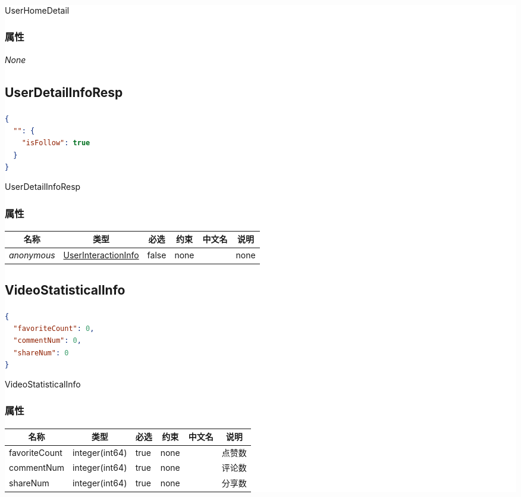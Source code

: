 UserHomeDetail

### 属性

*None*

<h2 id="tocS_UserDetailInfoResp">UserDetailInfoResp</h2>

<a id="schemauserdetailinforesp"></a>
<a id="schema_UserDetailInfoResp"></a>
<a id="tocSuserdetailinforesp"></a>
<a id="tocsuserdetailinforesp"></a>

```json
{
  "": {
    "isFollow": true
  }
}

```

UserDetailInfoResp

### 属性

|名称|类型|必选|约束|中文名|说明|
|---|---|---|---|---|---|
|*anonymous*|[UserInteractionInfo](#schemauserinteractioninfo)|false|none||none|

<h2 id="tocS_VideoStatisticalInfo">VideoStatisticalInfo</h2>

<a id="schemavideostatisticalinfo"></a>
<a id="schema_VideoStatisticalInfo"></a>
<a id="tocSvideostatisticalinfo"></a>
<a id="tocsvideostatisticalinfo"></a>

```json
{
  "favoriteCount": 0,
  "commentNum": 0,
  "shareNum": 0
}

```

VideoStatisticalInfo

### 属性

|名称|类型|必选|约束|中文名|说明|
|---|---|---|---|---|---|
|favoriteCount|integer(int64)|true|none||点赞数|
|commentNum|integer(int64)|true|none||评论数|
|shareNum|integer(int64)|true|none||分享数|
